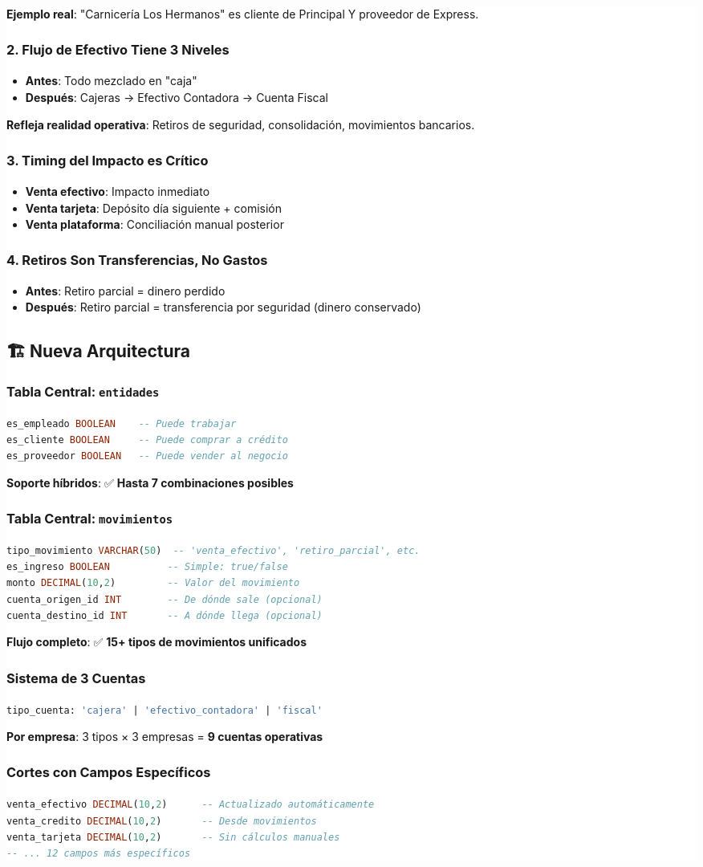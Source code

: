**Ejemplo real**: "Carnicería Los Hermanos" es cliente de Principal Y proveedor de Express.

### **2. Flujo de Efectivo Tiene 3 Niveles**
- **Antes**: Todo mezclado en "caja"
- **Después**: Cajeras → Efectivo Contadora → Cuenta Fiscal

**Refleja realidad operativa**: Retiros de seguridad, consolidación, movimientos bancarios.

### **3. Timing del Impacto es Crítico**
- **Venta efectivo**: Impacto inmediato
- **Venta tarjeta**: Depósito día siguiente + comisión
- **Venta plataforma**: Conciliación manual posterior

### **4. Retiros Son Transferencias, No Gastos**
- **Antes**: Retiro parcial = dinero perdido
- **Después**: Retiro parcial = transferencia por seguridad (dinero conservado)

## 🏗️ Nueva Arquitectura

### **Tabla Central: `entidades`**
```sql
es_empleado BOOLEAN    -- Puede trabajar
es_cliente BOOLEAN     -- Puede comprar a crédito
es_proveedor BOOLEAN   -- Puede vender al negocio
```
**Soporte híbridos**: ✅ **Hasta 7 combinaciones posibles**

### **Tabla Central: `movimientos`**
```sql
tipo_movimiento VARCHAR(50)  -- 'venta_efectivo', 'retiro_parcial', etc.
es_ingreso BOOLEAN          -- Simple: true/false
monto DECIMAL(10,2)         -- Valor del movimiento
cuenta_origen_id INT        -- De dónde sale (opcional)
cuenta_destino_id INT       -- A dónde llega (opcional)
```
**Flujo completo**: ✅ **15+ tipos de movimientos unificados**

### **Sistema de 3 Cuentas**
```sql
tipo_cuenta: 'cajera' | 'efectivo_contadora' | 'fiscal'
```
**Por empresa**: 3 tipos × 3 empresas = **9 cuentas operativas**

### **Cortes con Campos Específicos**
```sql
venta_efectivo DECIMAL(10,2)      -- Actualizado automáticamente
venta_credito DECIMAL(10,2)       -- Desde movimientos
venta_tarjeta DECIMAL(10,2)       -- Sin cálculos manuales
-- ... 12 campos más específicos
```
